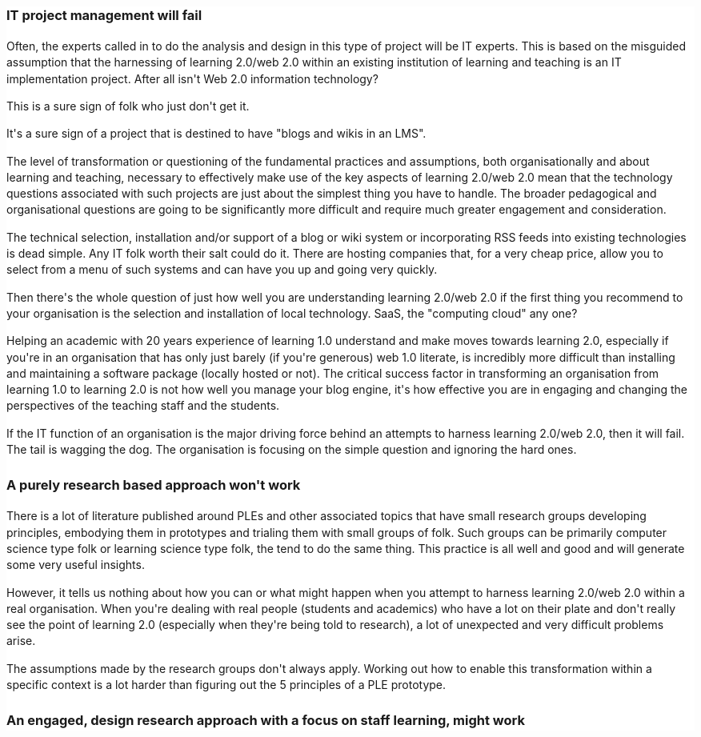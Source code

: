 ### IT project management will fail

Often, the experts called in to do the analysis and design in this type of project will be IT experts. This is based on the misguided assumption that the harnessing of learning 2.0/web 2.0 within an existing institution of learning and teaching is an IT implementation project. After all isn't Web 2.0 information technology?

This is a sure sign of folk who just don't get it.

It's a sure sign of a project that is destined to have "blogs and wikis in an LMS".

The level of transformation or questioning of the fundamental practices and assumptions, both organisationally and about learning and teaching, necessary to effectively make use of the key aspects of learning 2.0/web 2.0 mean that the technology questions associated with such projects are just about the simplest thing you have to handle. The broader pedagogical and organisational questions are going to be significantly more difficult and require much greater engagement and consideration.

The technical selection, installation and/or support of a blog or wiki system or incorporating RSS feeds into existing technologies is dead simple. Any IT folk worth their salt could do it. There are hosting companies that, for a very cheap price, allow you to select from a menu of such systems and can have you up and going very quickly.

Then there's the whole question of just how well you are understanding learning 2.0/web 2.0 if the first thing you recommend to your organisation is the selection and installation of local technology. SaaS, the "computing cloud" any one?

Helping an academic with 20 years experience of learning 1.0 understand and make moves towards learning 2.0, especially if you're in an organisation that has only just barely (if you're generous) web 1.0 literate, is incredibly more difficult than installing and maintaining a software package (locally hosted or not). The critical success factor in transforming an organisation from learning 1.0 to learning 2.0 is not how well you manage your blog engine, it's how effective you are in engaging and changing the perspectives of the teaching staff and the students.

If the IT function of an organisation is the major driving force behind an attempts to harness learning 2.0/web 2.0, then it will fail. The tail is wagging the dog. The organisation is focusing on the simple question and ignoring the hard ones.

### A purely research based approach won't work

There is a lot of literature published around PLEs and other associated topics that have small research groups developing principles, embodying them in prototypes and trialing them with small groups of folk. Such groups can be primarily computer science type folk or learning science type folk, the tend to do the same thing. This practice is all well and good and will generate some very useful insights.

However, it tells us nothing about how you can or what might happen when you attempt to harness learning 2.0/web 2.0 within a real organisation. When you're dealing with real people (students and academics) who have a lot on their plate and don't really see the point of learning 2.0 (especially when they're being told to research), a lot of unexpected and very difficult problems arise.

The assumptions made by the research groups don't always apply. Working out how to enable this transformation within a specific context is a lot harder than figuring out the 5 principles of a PLE prototype.

### An engaged, design research approach with a focus on staff learning, might work
